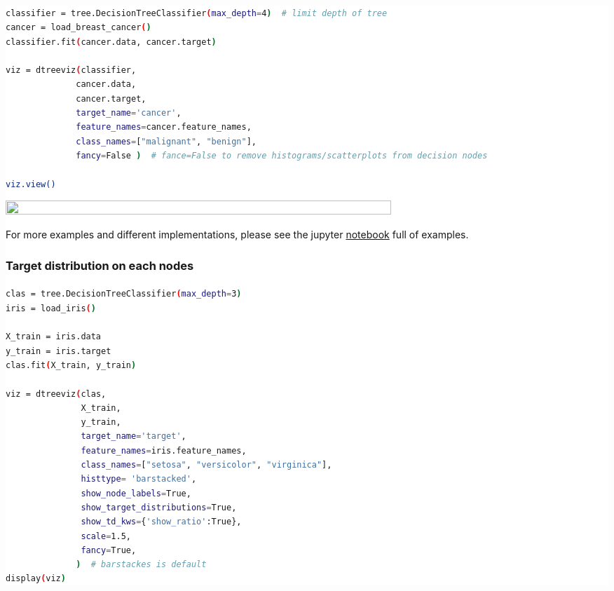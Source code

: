 ```bash
classifier = tree.DecisionTreeClassifier(max_depth=4)  # limit depth of tree
cancer = load_breast_cancer()
classifier.fit(cancer.data, cancer.target)

viz = dtreeviz(classifier,
              cancer.data,
              cancer.target,
              target_name='cancer',
              feature_names=cancer.feature_names, 
              class_names=["malignant", "benign"],
              fancy=False )  # fance=False to remove histograms/scatterplots from decision nodes
              
viz.view() 
```

<img src=testing/samples/breast_cancer-TD-4-simple.svg width=80% height=60%>

For more examples and different implementations, please see the jupyter [notebook](notebooks/examples.ipynb) full of examples.

### Target distribution on each nodes
```bash
clas = tree.DecisionTreeClassifier(max_depth=3)  
iris = load_iris()

X_train = iris.data
y_train = iris.target
clas.fit(X_train, y_train)

viz = dtreeviz(clas, 
               X_train,
               y_train,
               target_name='target',
               feature_names=iris.feature_names,
               class_names=["setosa", "versicolor", "virginica"], 
               histtype= 'barstacked',
               show_node_labels=True,
               show_target_distributions=True,
               show_td_kws={'show_ratio':True},
               scale=1.5,
               fancy=True,
              )  # barstackes is default
display(viz)
```

